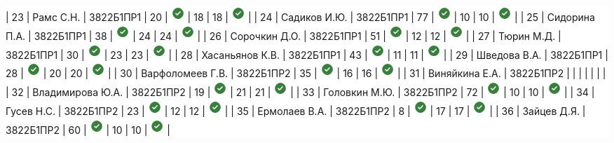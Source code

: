 | 23 | Рамс С.Н. | 3822Б1ПР1 | 20 | <img src="img/s.png" width="20"> | 18 | 18 | <img src="img/s.png" width="20"> | 
| 24 | Садиков И.Ю. | 3822Б1ПР1 | 77 | <img src="img/s.png" width="20"> | 10 | 10 | <img src="img/s.png" width="20"> | 
| 25 | Сидорина П.А. | 3822Б1ПР1 | 38 | <img src="img/s.png" width="20"> | 24 | 24 | <img src="img/s.png" width="20"> | 
| 26 | Сорочкин Д.О. | 3822Б1ПР1 | 51 | <img src="img/s.png" width="20"> | 12 | 12 | <img src="img/s.png" width="20"> | 
| 27 | Тюрин М.Д. | 3822Б1ПР1 | 30 | <img src="img/s.png" width="20"> | 23 | 23 | <img src="img/s.png" width="20"> | 
| 28 | Хасаньянов К.В. | 3822Б1ПР1 | 43 | <img src="img/s.png" width="20"> | 11 | 11 | <img src="img/s.png" width="20"> | 
| 29 | Шведова В.А. | 3822Б1ПР1 | 28 | <img src="img/s.png" width="20"> | 20 | 20 | <img src="img/s.png" width="20"> | 
| 30 | Варфоломеев Г.В. | 3822Б1ПР2 | 35 | <img src="img/s.png" width="20"> | 16 | 16 | <img src="img/s.png" width="20"> | 
| 31 | Виняйкина Е.А. | 3822Б1ПР2 |  | |  | |  | | 
| 32 | Владимирова Ю.А. | 3822Б1ПР2 | 19 | <img src="img/s.png" width="20"> | 21 | 21 | <img src="img/s.png" width="20"> | 
| 33 | Головкин М.Ю. | 3822Б1ПР2 | 72 | <img src="img/s.png" width="20"> | 10 | 10 | <img src="img/s.png" width="20"> | 
| 34 | Гусев Н.С. | 3822Б1ПР2 | 23 | <img src="img/s.png" width="20"> | 12 | 12 | <img src="img/s.png" width="20"> | 
| 35 | Ермолаев В.А. | 3822Б1ПР2 | 8 | <img src="img/s.png" width="20"> | 17 | 17 | <img src="img/s.png" width="20"> | 
| 36 | Зайцев Д.Я. | 3822Б1ПР2 | 60 | <img src="img/s.png" width="20"> | 10 | 10 | <img src="img/s.png" width="20"> | 
